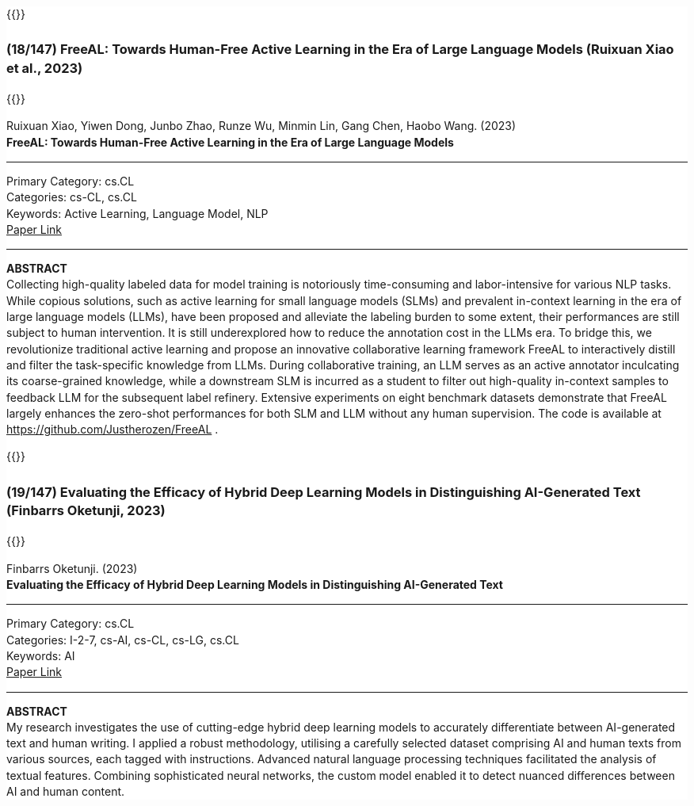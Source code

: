 {{</citation>}}


### (18/147) FreeAL: Towards Human-Free Active Learning in the Era of Large Language Models (Ruixuan Xiao et al., 2023)

{{<citation>}}

Ruixuan Xiao, Yiwen Dong, Junbo Zhao, Runze Wu, Minmin Lin, Gang Chen, Haobo Wang. (2023)  
**FreeAL: Towards Human-Free Active Learning in the Era of Large Language Models**  

---
Primary Category: cs.CL  
Categories: cs-CL, cs.CL  
Keywords: Active Learning, Language Model, NLP  
[Paper Link](http://arxiv.org/abs/2311.15614v1)  

---


**ABSTRACT**  
Collecting high-quality labeled data for model training is notoriously time-consuming and labor-intensive for various NLP tasks. While copious solutions, such as active learning for small language models (SLMs) and prevalent in-context learning in the era of large language models (LLMs), have been proposed and alleviate the labeling burden to some extent, their performances are still subject to human intervention. It is still underexplored how to reduce the annotation cost in the LLMs era. To bridge this, we revolutionize traditional active learning and propose an innovative collaborative learning framework FreeAL to interactively distill and filter the task-specific knowledge from LLMs. During collaborative training, an LLM serves as an active annotator inculcating its coarse-grained knowledge, while a downstream SLM is incurred as a student to filter out high-quality in-context samples to feedback LLM for the subsequent label refinery. Extensive experiments on eight benchmark datasets demonstrate that FreeAL largely enhances the zero-shot performances for both SLM and LLM without any human supervision. The code is available at https://github.com/Justherozen/FreeAL .

{{</citation>}}


### (19/147) Evaluating the Efficacy of Hybrid Deep Learning Models in Distinguishing AI-Generated Text (Finbarrs Oketunji, 2023)

{{<citation>}}

Finbarrs Oketunji. (2023)  
**Evaluating the Efficacy of Hybrid Deep Learning Models in Distinguishing AI-Generated Text**  

---
Primary Category: cs.CL  
Categories: I-2-7, cs-AI, cs-CL, cs-LG, cs.CL  
Keywords: AI  
[Paper Link](http://arxiv.org/abs/2311.15565v1)  

---


**ABSTRACT**  
My research investigates the use of cutting-edge hybrid deep learning models to accurately differentiate between AI-generated text and human writing. I applied a robust methodology, utilising a carefully selected dataset comprising AI and human texts from various sources, each tagged with instructions. Advanced natural language processing techniques facilitated the analysis of textual features. Combining sophisticated neural networks, the custom model enabled it to detect nuanced differences between AI and human content.
